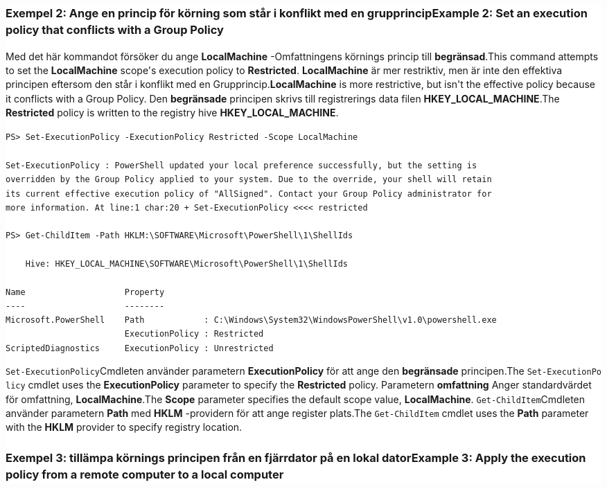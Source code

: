 ### <span data-ttu-id="8c469-124">Exempel 2: Ange en princip för körning som står i konflikt med en grupprincip</span><span class="sxs-lookup"><span data-stu-id="8c469-124">Example 2: Set an execution policy that conflicts with a Group Policy</span></span>

<span data-ttu-id="8c469-125">Med det här kommandot försöker du ange **LocalMachine** -Omfattningens körnings princip till **begränsad**.</span><span class="sxs-lookup"><span data-stu-id="8c469-125">This command attempts to set the **LocalMachine** scope's execution policy to **Restricted**.</span></span>
<span data-ttu-id="8c469-126">**LocalMachine** är mer restriktiv, men är inte den effektiva principen eftersom den står i konflikt med en Grupprincip.</span><span class="sxs-lookup"><span data-stu-id="8c469-126">**LocalMachine** is more restrictive, but isn't the effective policy because it conflicts with a Group Policy.</span></span> <span data-ttu-id="8c469-127">Den **begränsade** principen skrivs till registrerings data filen **HKEY_LOCAL_MACHINE**.</span><span class="sxs-lookup"><span data-stu-id="8c469-127">The **Restricted** policy is written to the registry hive **HKEY_LOCAL_MACHINE**.</span></span>

```
PS> Set-ExecutionPolicy -ExecutionPolicy Restricted -Scope LocalMachine

Set-ExecutionPolicy : PowerShell updated your local preference successfully, but the setting is
overridden by the Group Policy applied to your system. Due to the override, your shell will retain
its current effective execution policy of "AllSigned". Contact your Group Policy administrator for
more information. At line:1 char:20 + Set-ExecutionPolicy <<<< restricted

PS> Get-ChildItem -Path HKLM:\SOFTWARE\Microsoft\PowerShell\1\ShellIds

    Hive: HKEY_LOCAL_MACHINE\SOFTWARE\Microsoft\PowerShell\1\ShellIds

Name                    Property
----                    --------
Microsoft.PowerShell    Path            : C:\Windows\System32\WindowsPowerShell\v1.0\powershell.exe
                        ExecutionPolicy : Restricted
ScriptedDiagnostics     ExecutionPolicy : Unrestricted
```

<span data-ttu-id="8c469-128">`Set-ExecutionPolicy`Cmdleten använder parametern **ExecutionPolicy** för att ange den **begränsade** principen.</span><span class="sxs-lookup"><span data-stu-id="8c469-128">The `Set-ExecutionPolicy` cmdlet uses the **ExecutionPolicy** parameter to specify the **Restricted** policy.</span></span> <span data-ttu-id="8c469-129">Parametern **omfattning** Anger standardvärdet för omfattning, **LocalMachine**.</span><span class="sxs-lookup"><span data-stu-id="8c469-129">The **Scope** parameter specifies the default scope value, **LocalMachine**.</span></span>
<span data-ttu-id="8c469-130">`Get-ChildItem`Cmdleten använder parametern **Path** med **HKLM** -providern för att ange register plats.</span><span class="sxs-lookup"><span data-stu-id="8c469-130">The `Get-ChildItem` cmdlet uses the **Path** parameter with the **HKLM** provider to specify registry location.</span></span>

### <span data-ttu-id="8c469-131">Exempel 3: tillämpa körnings principen från en fjärrdator på en lokal dator</span><span class="sxs-lookup"><span data-stu-id="8c469-131">Example 3: Apply the execution policy from a remote computer to a local computer</span></span>
